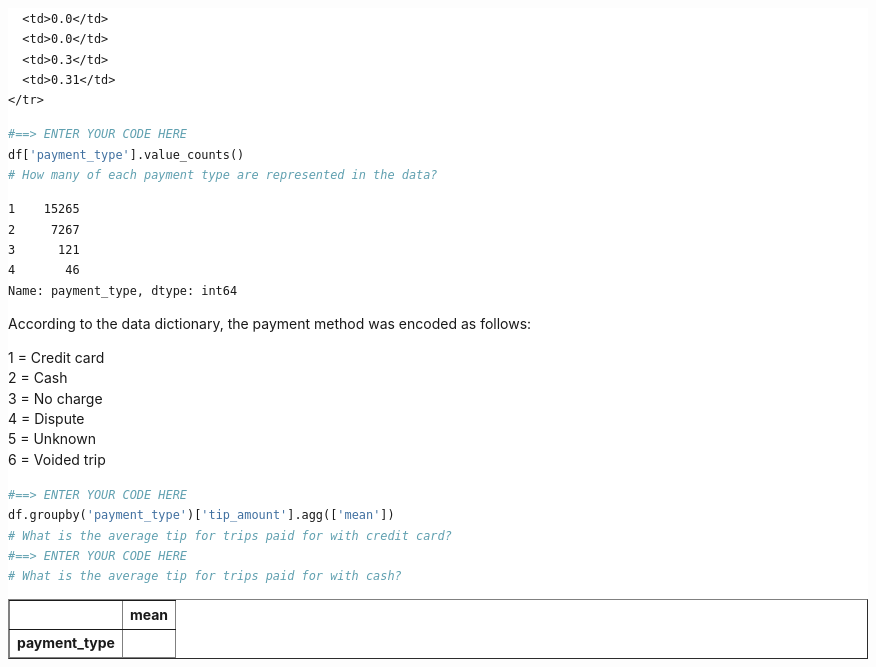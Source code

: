       <td>0.0</td>
      <td>0.0</td>
      <td>0.3</td>
      <td>0.31</td>
    </tr>
  </tbody>
</table>
</div>




```python
#==> ENTER YOUR CODE HERE
df['payment_type'].value_counts()
# How many of each payment type are represented in the data?
```




    1    15265
    2     7267
    3      121
    4       46
    Name: payment_type, dtype: int64



According to the data dictionary, the payment method was encoded as follows:

1 = Credit card  
2 = Cash  
3 = No charge  
4 = Dispute  
5 = Unknown  
6 = Voided trip


```python
#==> ENTER YOUR CODE HERE
df.groupby('payment_type')['tip_amount'].agg(['mean'])
# What is the average tip for trips paid for with credit card?
#==> ENTER YOUR CODE HERE
# What is the average tip for trips paid for with cash?
```




<div>
<style scoped>
    .dataframe tbody tr th:only-of-type {
        vertical-align: middle;
    }

    .dataframe tbody tr th {
        vertical-align: top;
    }

    .dataframe thead th {
        text-align: right;
    }
</style>
<table border="1" class="dataframe">
  <thead>
    <tr style="text-align: right;">
      <th></th>
      <th>mean</th>
    </tr>
    <tr>
      <th>payment_type</th>
      <th></th>